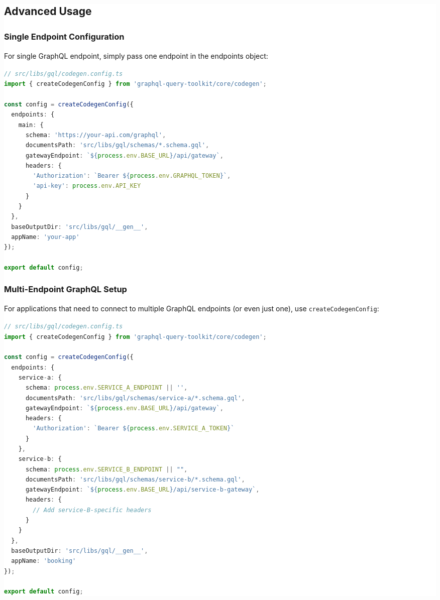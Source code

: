 ## Advanced Usage

### Single Endpoint Configuration

For single GraphQL endpoint, simply pass one endpoint in the endpoints object:

```typescript
// src/libs/gql/codegen.config.ts
import { createCodegenConfig } from 'graphql-query-toolkit/core/codegen';

const config = createCodegenConfig({
  endpoints: {
    main: {
      schema: 'https://your-api.com/graphql',
      documentsPath: 'src/libs/gql/schemas/*.schema.gql',
      gatewayEndpoint: `${process.env.BASE_URL}/api/gateway`,
      headers: {
        'Authorization': `Bearer ${process.env.GRAPHQL_TOKEN}`,
        'api-key': process.env.API_KEY
      }
    }
  },
  baseOutputDir: 'src/libs/gql/__gen__',
  appName: 'your-app'
});

export default config;
```

### Multi-Endpoint GraphQL Setup

For applications that need to connect to multiple GraphQL endpoints (or even just one), use `createCodegenConfig`:

```typescript
// src/libs/gql/codegen.config.ts
import { createCodegenConfig } from 'graphql-query-toolkit/core/codegen';

const config = createCodegenConfig({
  endpoints: {
    service-a: {
      schema: process.env.SERVICE_A_ENDPOINT || '',
      documentsPath: 'src/libs/gql/schemas/service-a/*.schema.gql',
      gatewayEndpoint: `${process.env.BASE_URL}/api/gateway`,
      headers: {
        'Authorization': `Bearer ${process.env.SERVICE_A_TOKEN}`
      }
    },
    service-b: {
      schema: process.env.SERVICE_B_ENDPOINT || "",
      documentsPath: 'src/libs/gql/schemas/service-b/*.schema.gql',
      gatewayEndpoint: `${process.env.BASE_URL}/api/service-b-gateway`,
      headers: {
        // Add service-B-specific headers
      }
    }
  },
  baseOutputDir: 'src/libs/gql/__gen__',
  appName: 'booking'
});

export default config;
```
